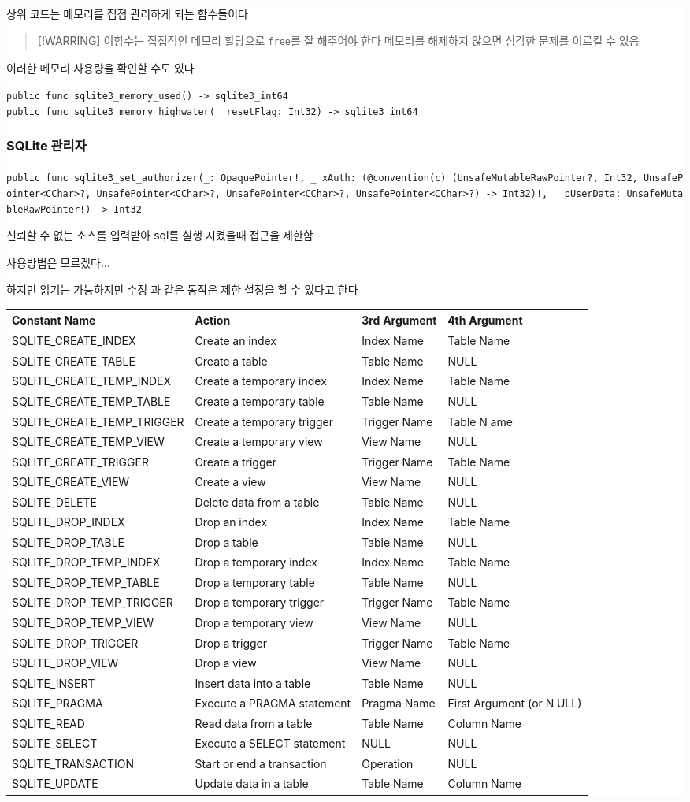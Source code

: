 상위 코드는 메모리를 집접 관리하게 되는 함수들이다

> [!WARRING]
> 이함수는 집접적인 메모리 할당으로 ```free```를 잘 해주어야 한다
> 메모리를 해제하지 않으면 심각한 문제를 이르킬 수 있음

이러한 메모리 사용량을 확인할 수도 있다

```objc
public func sqlite3_memory_used() -> sqlite3_int64
public func sqlite3_memory_highwater(_ resetFlag: Int32) -> sqlite3_int64
```

### SQLite 관리자

```objc
public func sqlite3_set_authorizer(_: OpaquePointer!, _ xAuth: (@convention(c) (UnsafeMutableRawPointer?, Int32, UnsafePointer<CChar>?, UnsafePointer<CChar>?, UnsafePointer<CChar>?, UnsafePointer<CChar>?) -> Int32)!, _ pUserData: UnsafeMutableRawPointer!) -> Int32
```

신뢰할 수 없는 소스를 입력받아 sql를 실행 시켰을때 접근을 제한함

사용방법은 모르겠다...

하지만 읽기는 가능하지만 수정 과 같은 동작은 제한 설정을 할 수 있다고 한다

|Constant Name | Action | 3rd Argument | 4th Argument|
|:--|:--|:--|:--|
| SQLITE_CREATE_INDEX | Create an index | Index Name | Table Name |
| SQLITE_CREATE_TABLE | Create a table | Table Name | NULL |
| SQLITE_CREATE_TEMP_INDEX | Create a temporary index | Index Name | Table Name |
| SQLITE_CREATE_TEMP_TABLE | Create a temporary table | Table Name | NULL |
| SQLITE_CREATE_TEMP_TRIGGER | Create a temporary trigger | Trigger Name | Table N ame |
| SQLITE_CREATE_TEMP_VIEW | Create a temporary view | View Name | NULL |
| SQLITE_CREATE_TRIGGER | Create a trigger | Trigger Name | Table Name |
| SQLITE_CREATE_VIEW | Create a view | View Name | NULL |
| SQLITE_DELETE | Delete data from a table | Table Name | NULL |
| SQLITE_DROP_INDEX | Drop an index | Index Name | Table Name |
| SQLITE_DROP_TABLE | Drop a table | Table Name | NULL |
| SQLITE_DROP_TEMP_INDEX | Drop a temporary index | Index Name | Table Name |
| SQLITE_DROP_TEMP_TABLE | Drop a temporary table | Table Name | NULL |
| SQLITE_DROP_TEMP_TRIGGER | Drop a temporary trigger | Trigger Name | Table Name |
| SQLITE_DROP_TEMP_VIEW | Drop a temporary view | View Name | NULL |
| SQLITE_DROP_TRIGGER | Drop a trigger | Trigger Name | Table Name |
| SQLITE_DROP_VIEW | Drop a view | View Name | NULL |
| SQLITE_INSERT | Insert data into a table | Table Name | NULL |
| SQLITE_PRAGMA | Execute a PRAGMA statement | Pragma Name | First Argument (or N ULL) |
| SQLITE_READ | Read data from a table | Table Name | Column Name |
| SQLITE_SELECT | Execute a SELECT statement | NULL | NULL |
| SQLITE_TRANSACTION | Start or end a transaction | Operation | NULL |
| SQLITE_UPDATE | Update data in a table | Table Name | Column Name |